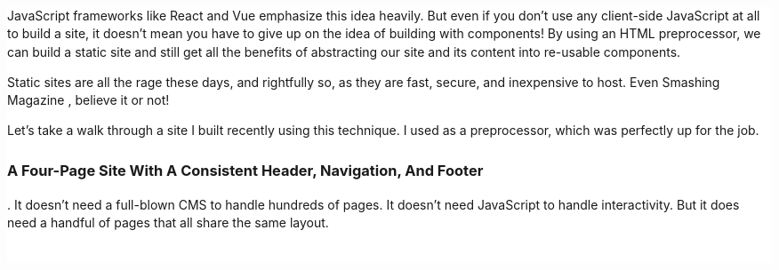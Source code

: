 <p>JavaScript frameworks like React and Vue emphasize this idea heavily. But even if you don’t use any client-side JavaScript at all to build a site, it doesn’t mean you have to give up on the idea of building with components! By using an HTML preprocessor, we can build a static site and still get all the benefits of abstracting our site and its content into re-usable components.</p>

<p>Static sites are all the rage these days, and rightfully so, as they are fast, secure, and inexpensive to host. Even Smashing Magazine , believe it or not!</p>

<p>Let’s take a walk through a site I built recently using this technique. I used  as a preprocessor, which was perfectly up for the job.</p>

<h3 id="a-four-page-site-with-a-consistent-header-navigation-and-footer">A Four-Page Site With A Consistent Header, Navigation, And Footer</h3>

<p>. It doesn’t need a full-blown CMS to handle hundreds of pages. It doesn’t need JavaScript to handle interactivity. But it does need a handful of pages that all share the same layout.</p>











<figure >
	<a href="https://cloud.netlifyusercontent.com/assets/344dbf88-fdf9-42bb-adb4-46f01eedd629/e2990832-ae6d-4aab-9603-561a8c623003/static-site-nunjucks-image1.jpg">
		<img
